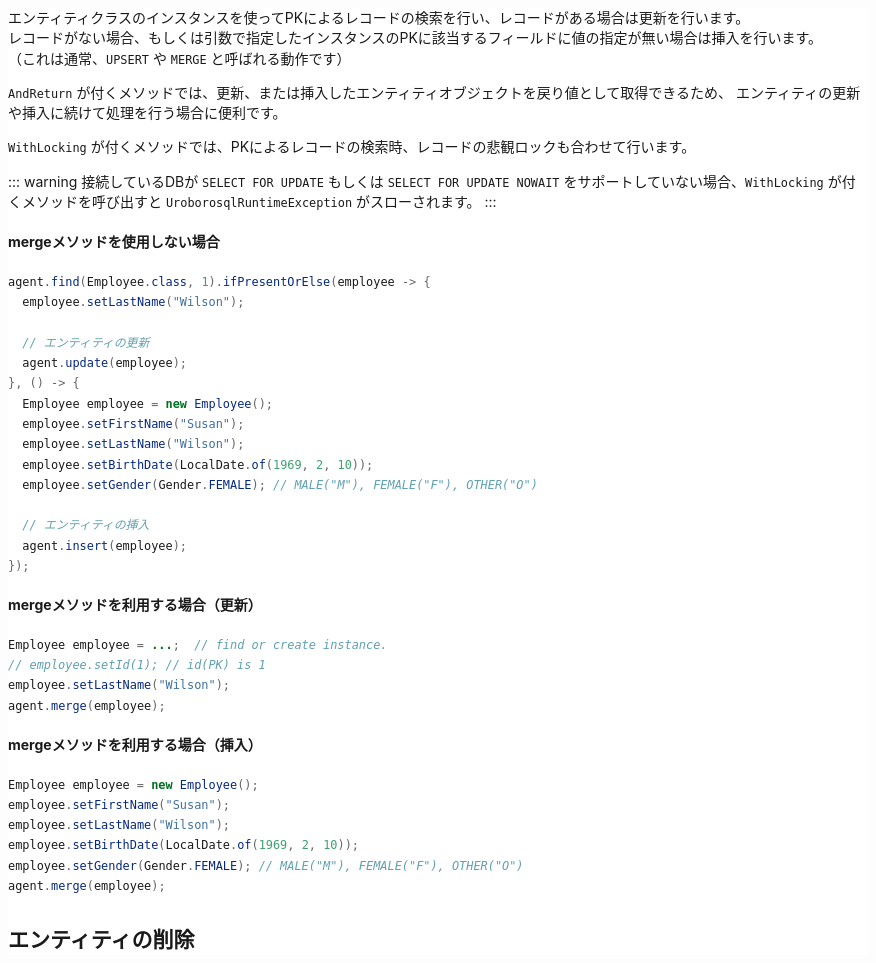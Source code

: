エンティティクラスのインスタンスを使ってPKによるレコードの検索を行い、レコードがある場合は更新を行います。  
レコードがない場合、もしくは引数で指定したインスタンスのPKに該当するフィールドに値の指定が無い場合は挿入を行います。  
（これは通常、`UPSERT` や `MERGE` と呼ばれる動作です）

`AndReturn` が付くメソッドでは、更新、または挿入したエンティティオブジェクトを戻り値として取得できるため、 エンティティの更新や挿入に続けて処理を行う場合に便利です。

`WithLocking` が付くメソッドでは、PKによるレコードの検索時、レコードの悲観ロックも合わせて行います。

::: warning
接続しているDBが `SELECT FOR UPDATE` もしくは `SELECT FOR UPDATE NOWAIT` をサポートしていない場合、`WithLocking` が付くメソッドを呼び出すと `UroborosqlRuntimeException` がスローされます。
:::

#### mergeメソッドを使用しない場合

```java
agent.find(Employee.class, 1).ifPresentOrElse(employee -> {
  employee.setLastName("Wilson");

  // エンティティの更新
  agent.update(employee);
}, () -> {
  Employee employee = new Employee();
  employee.setFirstName("Susan");
  employee.setLastName("Wilson");
  employee.setBirthDate(LocalDate.of(1969, 2, 10));
  employee.setGender(Gender.FEMALE); // MALE("M"), FEMALE("F"), OTHER("O")

  // エンティティの挿入
  agent.insert(employee);
});
```

#### mergeメソッドを利用する場合（更新）

```java
Employee employee = ...;  // find or create instance.
// employee.setId(1); // id(PK) is 1
employee.setLastName("Wilson");
agent.merge(employee);
```

#### mergeメソッドを利用する場合（挿入）

```java
Employee employee = new Employee();
employee.setFirstName("Susan");
employee.setLastName("Wilson");
employee.setBirthDate(LocalDate.of(1969, 2, 10));
employee.setGender(Gender.FEMALE); // MALE("M"), FEMALE("F"), OTHER("O")
agent.merge(employee);
```

## エンティティの削除
